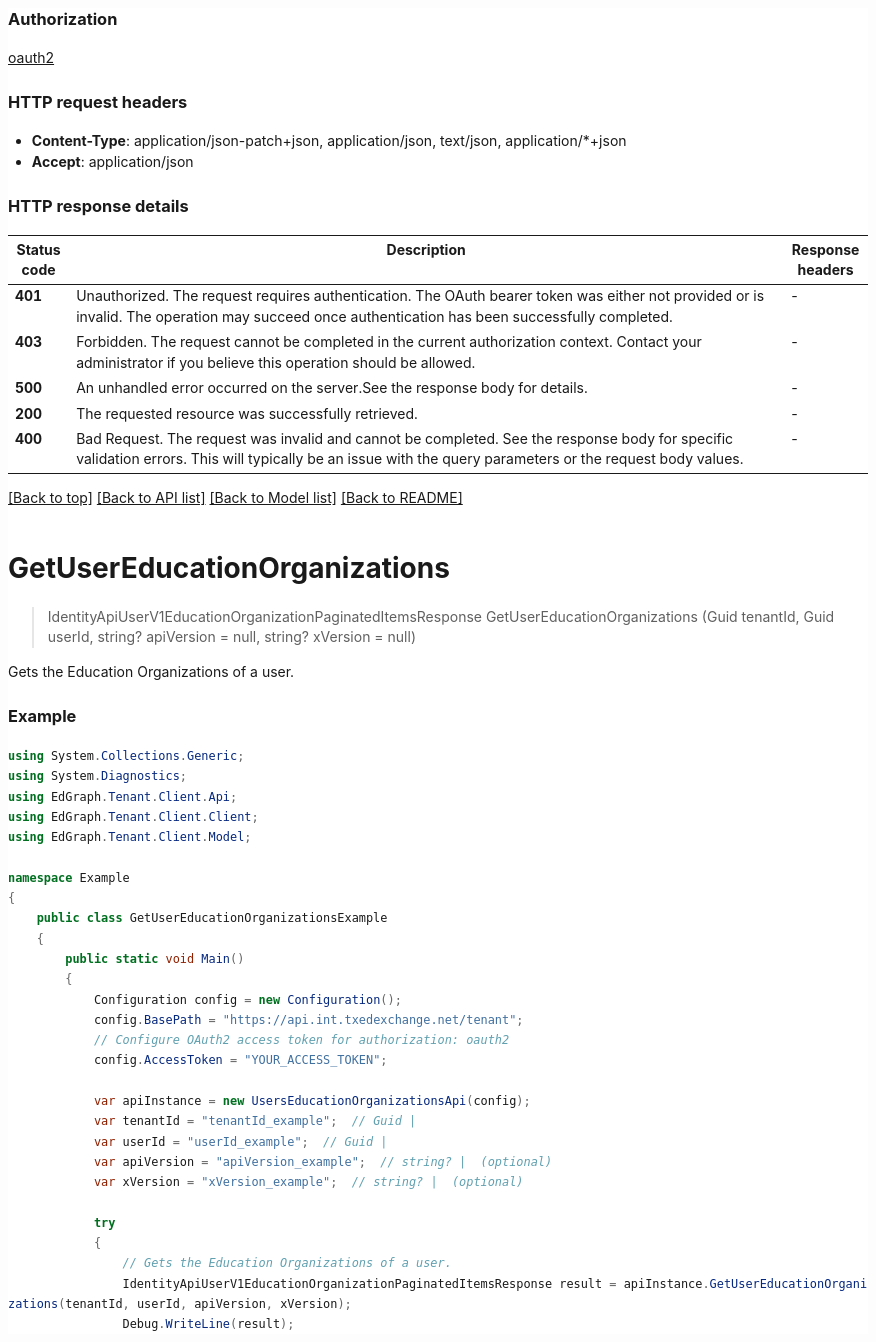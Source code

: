 ### Authorization

[oauth2](../README.md#oauth2)

### HTTP request headers

 - **Content-Type**: application/json-patch+json, application/json, text/json, application/*+json
 - **Accept**: application/json


### HTTP response details
| Status code | Description | Response headers |
|-------------|-------------|------------------|
| **401** | Unauthorized. The request requires authentication. The OAuth bearer token was either not provided or is invalid. The operation may succeed once authentication has been successfully completed. |  -  |
| **403** | Forbidden. The request cannot be completed in the current authorization context. Contact your administrator if you believe this operation should be allowed. |  -  |
| **500** | An unhandled error occurred on the server.See the response body for details. |  -  |
| **200** | The requested resource was successfully retrieved. |  -  |
| **400** | Bad Request. The request was invalid and cannot be completed. See the response body for specific validation errors. This will typically be an issue with the query parameters or the request body values. |  -  |

[[Back to top]](#) [[Back to API list]](../README.md#documentation-for-api-endpoints) [[Back to Model list]](../README.md#documentation-for-models) [[Back to README]](../README.md)

<a id="getusereducationorganizations"></a>
# **GetUserEducationOrganizations**
> IdentityApiUserV1EducationOrganizationPaginatedItemsResponse GetUserEducationOrganizations (Guid tenantId, Guid userId, string? apiVersion = null, string? xVersion = null)

Gets the Education Organizations of a user.

### Example
```csharp
using System.Collections.Generic;
using System.Diagnostics;
using EdGraph.Tenant.Client.Api;
using EdGraph.Tenant.Client.Client;
using EdGraph.Tenant.Client.Model;

namespace Example
{
    public class GetUserEducationOrganizationsExample
    {
        public static void Main()
        {
            Configuration config = new Configuration();
            config.BasePath = "https://api.int.txedexchange.net/tenant";
            // Configure OAuth2 access token for authorization: oauth2
            config.AccessToken = "YOUR_ACCESS_TOKEN";

            var apiInstance = new UsersEducationOrganizationsApi(config);
            var tenantId = "tenantId_example";  // Guid | 
            var userId = "userId_example";  // Guid | 
            var apiVersion = "apiVersion_example";  // string? |  (optional) 
            var xVersion = "xVersion_example";  // string? |  (optional) 

            try
            {
                // Gets the Education Organizations of a user.
                IdentityApiUserV1EducationOrganizationPaginatedItemsResponse result = apiInstance.GetUserEducationOrganizations(tenantId, userId, apiVersion, xVersion);
                Debug.WriteLine(result);
```